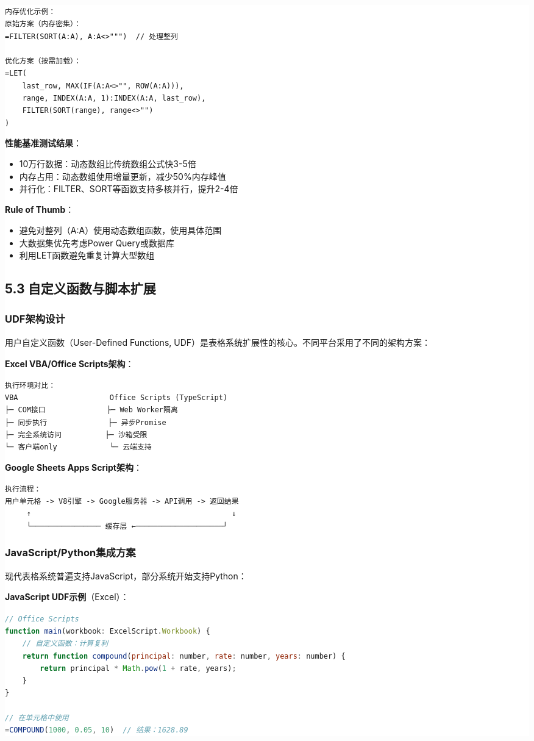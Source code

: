 ```
内存优化示例：
原始方案（内存密集）：
=FILTER(SORT(A:A), A:A<>""")  // 处理整列

优化方案（按需加载）：
=LET(
    last_row, MAX(IF(A:A<>"", ROW(A:A))),
    range, INDEX(A:A, 1):INDEX(A:A, last_row),
    FILTER(SORT(range), range<>"")
)
```

**性能基准测试结果**：
- 10万行数据：动态数组比传统数组公式快3-5倍
- 内存占用：动态数组使用增量更新，减少50%内存峰值
- 并行化：FILTER、SORT等函数支持多核并行，提升2-4倍

**Rule of Thumb**：
- 避免对整列（A:A）使用动态数组函数，使用具体范围
- 大数据集优先考虑Power Query或数据库
- 利用LET函数避免重复计算大型数组

## 5.3 自定义函数与脚本扩展

### UDF架构设计

用户自定义函数（User-Defined Functions, UDF）是表格系统扩展性的核心。不同平台采用了不同的架构方案：

**Excel VBA/Office Scripts架构**：
```
执行环境对比：
VBA                     Office Scripts (TypeScript)
├─ COM接口              ├─ Web Worker隔离
├─ 同步执行              ├─ 异步Promise
├─ 完全系统访问          ├─ 沙箱受限
└─ 客户端only            └─ 云端支持
```

**Google Sheets Apps Script架构**：
```
执行流程：
用户单元格 -> V8引擎 -> Google服务器 -> API调用 -> 返回结果
     ↑                                              ↓
     └──────────────── 缓存层 ←────────────────────┘
```

### JavaScript/Python集成方案

现代表格系统普遍支持JavaScript，部分系统开始支持Python：

**JavaScript UDF示例**（Excel）：
```javascript
// Office Scripts
function main(workbook: ExcelScript.Workbook) {
    // 自定义函数：计算复利
    return function compound(principal: number, rate: number, years: number) {
        return principal * Math.pow(1 + rate, years);
    }
}

// 在单元格中使用
=COMPOUND(1000, 0.05, 10)  // 结果：1628.89
```
